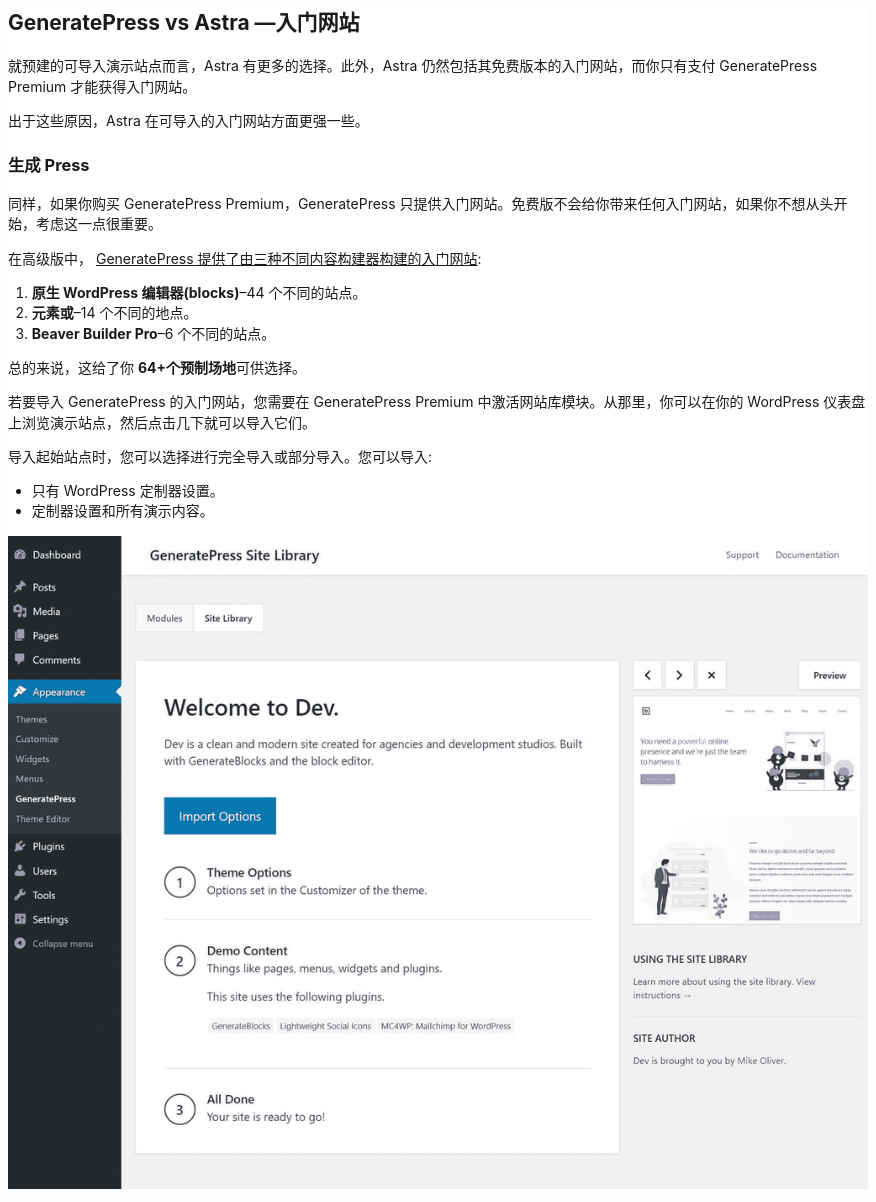 ## GeneratePress vs Astra —入门网站

就预建的可导入演示站点而言，Astra 有更多的选择。此外，Astra 仍然包括其免费版本的入门网站，而你只有支付 GeneratePress Premium 才能获得入门网站。

出于这些原因，Astra 在可导入的入门网站方面更强一些。

### 生成 Press

同样，如果你购买 GeneratePress Premium，GeneratePress 只提供入门网站。免费版不会给你带来任何入门网站，如果你不想从头开始，考虑这一点很重要。

在高级版中， [GeneratePress 提供了由三种不同内容构建器构建的入门网站](https://generatepress.com/site-library/):

1.  **原生 WordPress 编辑器(blocks)**–44 个不同的站点。
2.  **元素或**–14 个不同的地点。
3.  **Beaver Builder Pro**–6 个不同的站点。

总的来说，这给了你 **64+个预制场地**可供选择。

若要导入 GeneratePress 的入门网站，您需要在 GeneratePress Premium 中激活网站库模块。从那里，你可以在你的 WordPress 仪表盘上浏览演示站点，然后点击几下就可以导入它们。

导入起始站点时，您可以选择进行完全导入或部分导入。您可以导入:

*   只有 WordPress 定制器设置。
*   定制器设置和所有演示内容。

![How to import a starter site with GeneratePress](img/4388c60d754ef25e752899f3c9b2e40b.png)

